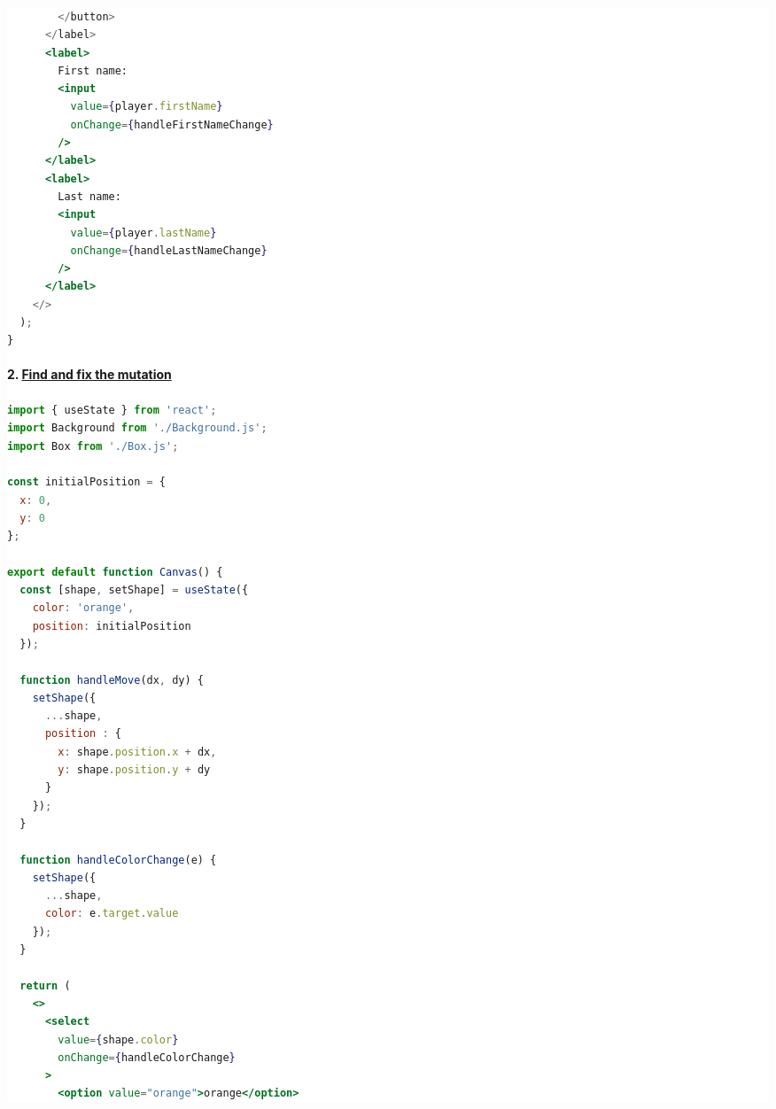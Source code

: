 ```jsx
        </button>
      </label>
      <label>
        First name:
        <input
          value={player.firstName}
          onChange={handleFirstNameChange}
        />
      </label>
      <label>
        Last name:
        <input
          value={player.lastName}
          onChange={handleLastNameChange}
        />
      </label>
    </>
  );
}
```

#### 2. [Find and fix the mutation](https://react.dev/learn/updating-objects-in-state#find-and-fix-the-mutation)

```jsx
import { useState } from 'react';
import Background from './Background.js';
import Box from './Box.js';

const initialPosition = {
  x: 0,
  y: 0
};

export default function Canvas() {
  const [shape, setShape] = useState({
    color: 'orange',
    position: initialPosition
  });

  function handleMove(dx, dy) {
    setShape({
      ...shape,
      position : {
        x: shape.position.x + dx,
        y: shape.position.y + dy
      }
    });
  }

  function handleColorChange(e) {
    setShape({
      ...shape,
      color: e.target.value
    });
  }

  return (
    <>
      <select
        value={shape.color}
        onChange={handleColorChange}
      >
        <option value="orange">orange</option>
```